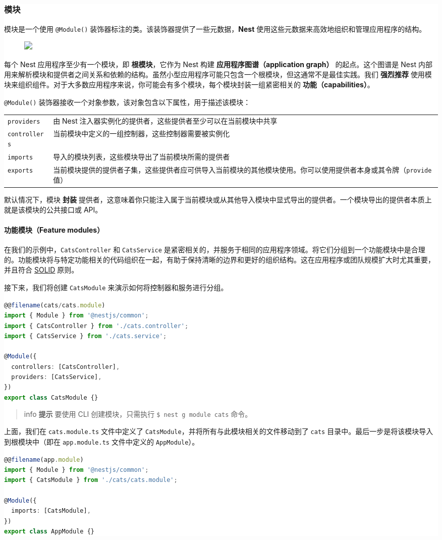 ### 模块

模块是一个使用 `@Module()` 装饰器标注的类。该装饰器提供了一些元数据，**Nest** 使用这些元数据来高效地组织和管理应用程序的结构。

<figure><img class="illustrative-image" src="/assets/Modules_1.png" /></figure>

每个 Nest 应用程序至少有一个模块，即 **根模块**，它作为 Nest 构建 **应用程序图谱（application graph）** 的起点。这个图谱是 Nest 内部用来解析模块和提供者之间关系和依赖的结构。虽然小型应用程序可能只包含一个根模块，但这通常不是最佳实践。我们 **强烈推荐** 使用模块来组织组件。对于大多数应用程序来说，你可能会有多个模块，每个模块封装一组紧密相关的 **功能（capabilities）**。

`@Module()` 装饰器接收一个对象参数，该对象包含以下属性，用于描述该模块：

|               |                                                                                                                                                                                                          |
| ------------- | -------------------------------------------------------------------------------------------------------------------------------------------------------------------------------------------------------- |
| `providers`   | 由 Nest 注入器实例化的提供者，这些提供者至少可以在当前模块中共享                                                                                                                                         |
| `controllers` | 当前模块中定义的一组控制器，这些控制器需要被实例化                                                                                                                                                       |
| `imports`     | 导入的模块列表，这些模块导出了当前模块所需的提供者                                                                                                                                                       |
| `exports`     | 当前模块提供的提供者子集，这些提供者应可供导入当前模块的其他模块使用。你可以使用提供者本身或其令牌（`provide` 值）                                                                                          |

默认情况下，模块 **封装** 提供者，这意味着你只能注入属于当前模块或从其他导入模块中显式导出的提供者。一个模块导出的提供者本质上就是该模块的公共接口或 API。

#### 功能模块（Feature modules）

在我们的示例中，`CatsController` 和 `CatsService` 是紧密相关的，并服务于相同的应用程序领域。将它们分组到一个功能模块中是合理的。功能模块将与特定功能相关的代码组织在一起，有助于保持清晰的边界和更好的组织结构。这在应用程序或团队规模扩大时尤其重要，并且符合 [SOLID](https://en.wikipedia.org/wiki/SOLID) 原则。

接下来，我们将创建 `CatsModule` 来演示如何将控制器和服务进行分组。

```typescript
@@filename(cats/cats.module)
import { Module } from '@nestjs/common';
import { CatsController } from './cats.controller';
import { CatsService } from './cats.service';

@Module({
  controllers: [CatsController],
  providers: [CatsService],
})
export class CatsModule {}
```

> info **提示** 要使用 CLI 创建模块，只需执行 `$ nest g module cats` 命令。

上面，我们在 `cats.module.ts` 文件中定义了 `CatsModule`，并将所有与此模块相关的文件移动到了 `cats` 目录中。最后一步是将该模块导入到根模块中（即在 `app.module.ts` 文件中定义的 `AppModule`）。

```typescript
@@filename(app.module)
import { Module } from '@nestjs/common';
import { CatsModule } from './cats/cats.module';

@Module({
  imports: [CatsModule],
})
export class AppModule {}
```
